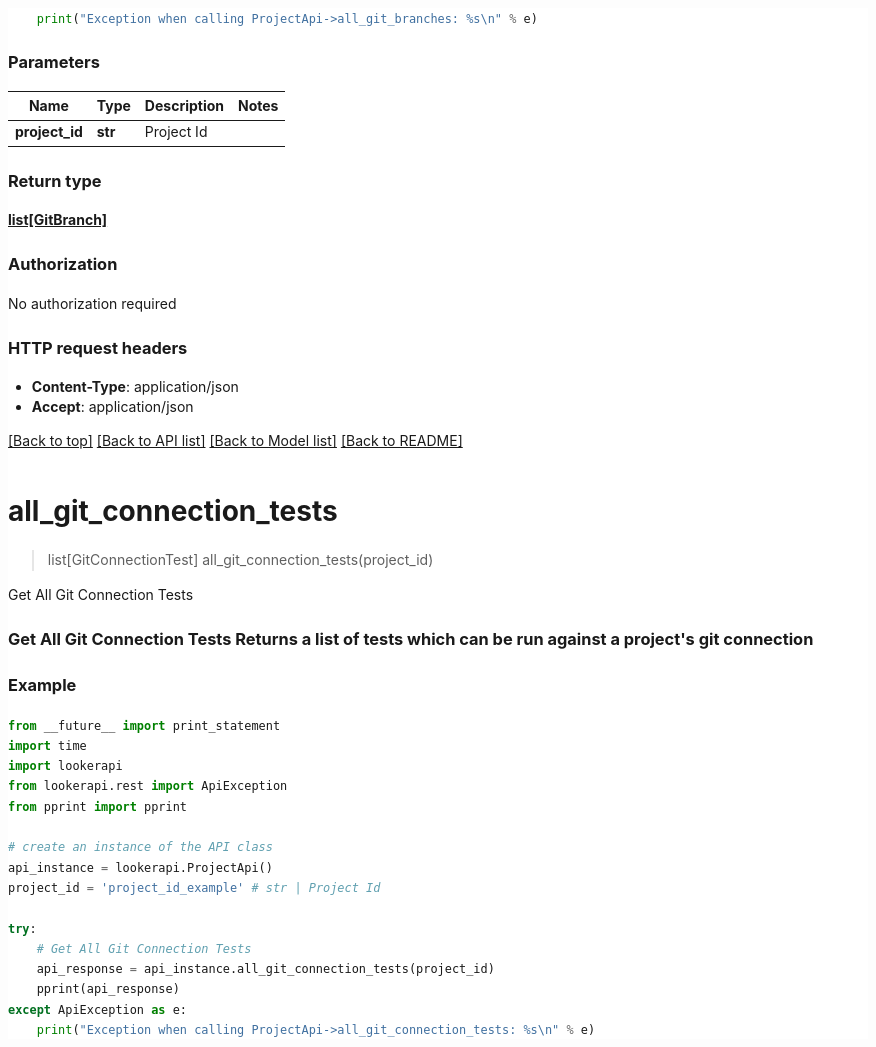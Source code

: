 ```python
    print("Exception when calling ProjectApi->all_git_branches: %s\n" % e)
```

### Parameters

Name | Type | Description  | Notes
------------- | ------------- | ------------- | -------------
 **project_id** | **str**| Project Id | 

### Return type

[**list[GitBranch]**](GitBranch.md)

### Authorization

No authorization required

### HTTP request headers

 - **Content-Type**: application/json
 - **Accept**: application/json

[[Back to top]](#) [[Back to API list]](../README.md#documentation-for-api-endpoints) [[Back to Model list]](../README.md#documentation-for-models) [[Back to README]](../README.md)

# **all_git_connection_tests**
> list[GitConnectionTest] all_git_connection_tests(project_id)

Get All Git Connection Tests

### Get All Git Connection Tests  Returns a list of tests which can be run against a project's git connection 

### Example 
```python
from __future__ import print_statement
import time
import lookerapi
from lookerapi.rest import ApiException
from pprint import pprint

# create an instance of the API class
api_instance = lookerapi.ProjectApi()
project_id = 'project_id_example' # str | Project Id

try: 
    # Get All Git Connection Tests
    api_response = api_instance.all_git_connection_tests(project_id)
    pprint(api_response)
except ApiException as e:
    print("Exception when calling ProjectApi->all_git_connection_tests: %s\n" % e)
```
